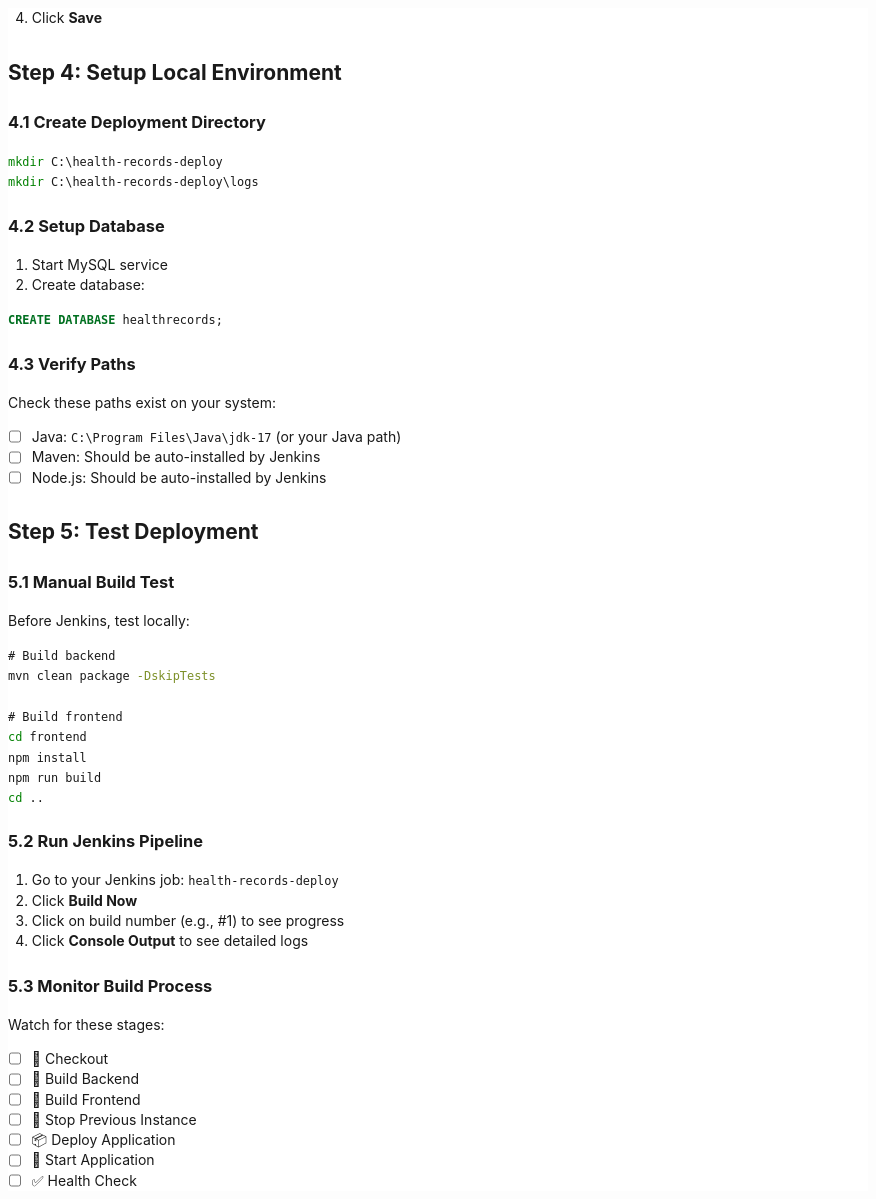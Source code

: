 4. Click **Save**

## Step 4: Setup Local Environment

### 4.1 Create Deployment Directory
```cmd
mkdir C:\health-records-deploy
mkdir C:\health-records-deploy\logs
```

### 4.2 Setup Database
1. Start MySQL service
2. Create database:
```sql
CREATE DATABASE healthrecords;
```

### 4.3 Verify Paths
Check these paths exist on your system:
- [ ] Java: `C:\Program Files\Java\jdk-17` (or your Java path)
- [ ] Maven: Should be auto-installed by Jenkins
- [ ] Node.js: Should be auto-installed by Jenkins

## Step 5: Test Deployment

### 5.1 Manual Build Test
Before Jenkins, test locally:
```cmd
# Build backend
mvn clean package -DskipTests

# Build frontend
cd frontend
npm install
npm run build
cd ..
```

### 5.2 Run Jenkins Pipeline
1. Go to your Jenkins job: `health-records-deploy`
2. Click **Build Now**
3. Click on build number (e.g., #1) to see progress
4. Click **Console Output** to see detailed logs

### 5.3 Monitor Build Process
Watch for these stages:
- [ ] 🔄 Checkout
- [ ] 🔨 Build Backend  
- [ ] 🎨 Build Frontend
- [ ] 🛑 Stop Previous Instance
- [ ] 📦 Deploy Application
- [ ] 🚀 Start Application
- [ ] ✅ Health Check
